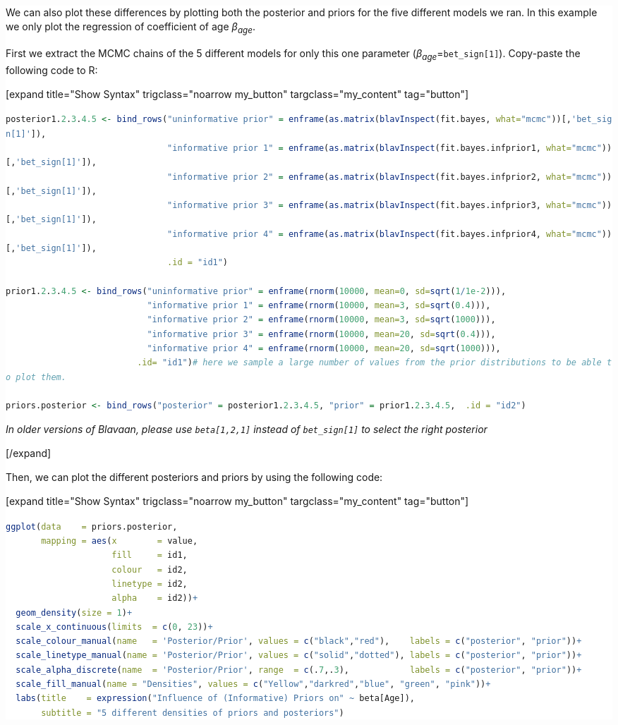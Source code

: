 

We can also plot these differences by plotting both the posterior and priors for the five different models we ran. In this example we only plot the regression of coefficient of age $\beta_{age}$.

First we extract the MCMC chains of the 5 different models for only this one parameter ($\beta_{age}$=`bet_sign[1]`). Copy-paste the following code to R: 

[expand title="Show Syntax" trigclass="noarrow my_button" targclass="my_content" tag="button"]



```r
posterior1.2.3.4.5 <- bind_rows("uninformative prior" = enframe(as.matrix(blavInspect(fit.bayes, what="mcmc"))[,'bet_sign[1]']),
                                "informative prior 1" = enframe(as.matrix(blavInspect(fit.bayes.infprior1, what="mcmc"))[,'bet_sign[1]']),
                                "informative prior 2" = enframe(as.matrix(blavInspect(fit.bayes.infprior2, what="mcmc"))[,'bet_sign[1]']),
                                "informative prior 3" = enframe(as.matrix(blavInspect(fit.bayes.infprior3, what="mcmc"))[,'bet_sign[1]']),
                                "informative prior 4" = enframe(as.matrix(blavInspect(fit.bayes.infprior4, what="mcmc"))[,'bet_sign[1]']),
                                .id = "id1")  

prior1.2.3.4.5 <- bind_rows("uninformative prior" = enframe(rnorm(10000, mean=0, sd=sqrt(1/1e-2))),
                            "informative prior 1" = enframe(rnorm(10000, mean=3, sd=sqrt(0.4))),
                            "informative prior 2" = enframe(rnorm(10000, mean=3, sd=sqrt(1000))),
                            "informative prior 3" = enframe(rnorm(10000, mean=20, sd=sqrt(0.4))),
                            "informative prior 4" = enframe(rnorm(10000, mean=20, sd=sqrt(1000))),
                          .id= "id1")# here we sample a large number of values from the prior distributions to be able to plot them.

priors.posterior <- bind_rows("posterior" = posterior1.2.3.4.5, "prior" = prior1.2.3.4.5,  .id = "id2")
```

*In older versions of Blavaan, please use `beta[1,2,1]` instead of `bet_sign[1]` to select the right posterior*

[/expand]

Then, we can plot the different posteriors and priors by using the following code:

[expand title="Show Syntax" trigclass="noarrow my_button" targclass="my_content" tag="button"]


```r
ggplot(data    = priors.posterior, 
       mapping = aes(x        = value,
                     fill     = id1,
                     colour   = id2,
                     linetype = id2, 
                     alpha    = id2))+
  geom_density(size = 1)+
  scale_x_continuous(limits  = c(0, 23))+
  scale_colour_manual(name   = 'Posterior/Prior', values = c("black","red"),    labels = c("posterior", "prior"))+
  scale_linetype_manual(name = 'Posterior/Prior', values = c("solid","dotted"), labels = c("posterior", "prior"))+
  scale_alpha_discrete(name  = 'Posterior/Prior', range  = c(.7,.3),            labels = c("posterior", "prior"))+
  scale_fill_manual(name = "Densities", values = c("Yellow","darkred","blue", "green", "pink"))+
  labs(title    = expression("Influence of (Informative) Priors on" ~ beta[Age]), 
       subtitle = "5 different densities of priors and posteriors")
```

